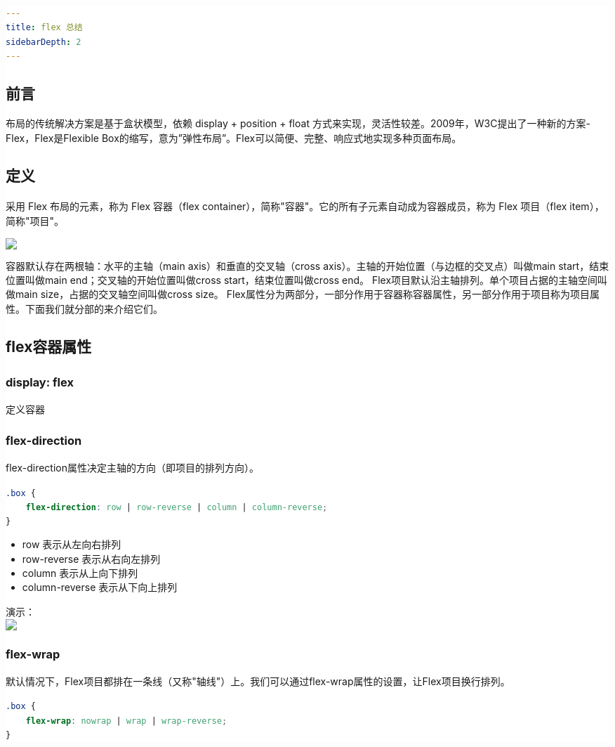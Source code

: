 ```yaml
---
title: flex 总结
sidebarDepth: 2
---
```


## 前言

布局的传统解决方案是基于盒状模型，依赖 display + position + float 方式来实现，灵活性较差。2009年，W3C提出了一种新的方案-Flex，Flex是Flexible Box的缩写，意为”弹性布局”。Flex可以简便、完整、响应式地实现多种页面布局。

## 定义

采用 Flex 布局的元素，称为 Flex 容器（flex container），简称"容器"。它的所有子元素自动成为容器成员，称为 Flex 项目（flex item），简称"项目"。

<img src="~@blogImages/c1.jpeg" width="550px" style="display: block;"/>

容器默认存在两根轴：水平的主轴（main axis）和垂直的交叉轴（cross axis）。主轴的开始位置（与边框的交叉点）叫做main start，结束位置叫做main end；交叉轴的开始位置叫做cross start，结束位置叫做cross end。
Flex项目默认沿主轴排列。单个项目占据的主轴空间叫做main size，占据的交叉轴空间叫做cross size。
Flex属性分为两部分，一部分作用于容器称容器属性，另一部分作用于项目称为项目属性。下面我们就分部的来介绍它们。


## flex容器属性

### display: flex
定义容器

### flex-direction
flex-direction属性决定主轴的方向（即项目的排列方向）。

```css
.box {
    flex-direction: row | row-reverse | column | column-reverse;
}

```
* row 表示从左向右排列
* row-reverse 表示从右向左排列
* column 表示从上向下排列
* column-reverse 表示从下向上排列

演示：
<img src="~@blogImages/c2.jpeg" width="550px" style="display: block;"/>


### flex-wrap

默认情况下，Flex项目都排在一条线（又称"轴线"）上。我们可以通过flex-wrap属性的设置，让Flex项目换行排列。

```css
.box {
    flex-wrap: nowrap | wrap | wrap-reverse;
}
```
